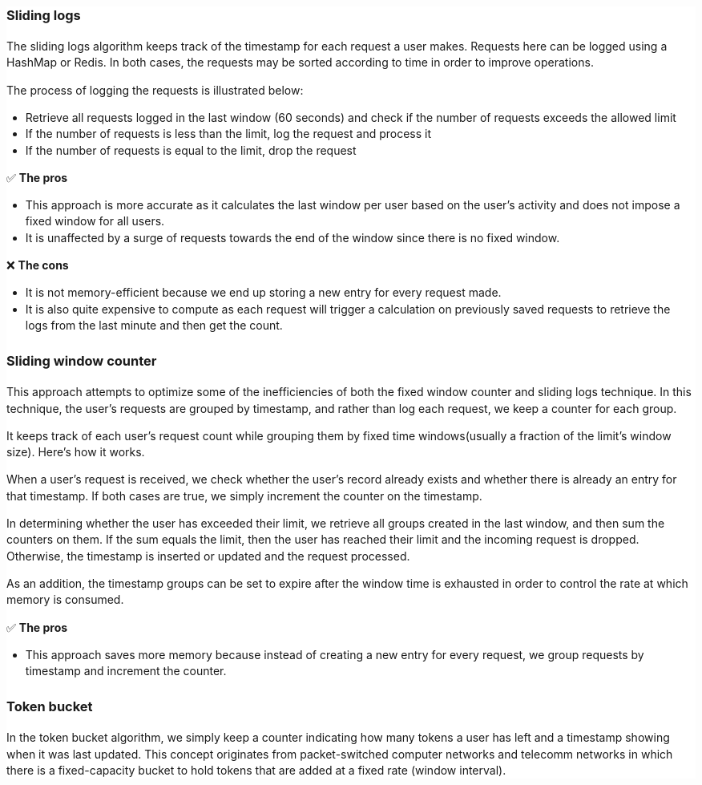 ### Sliding logs

The sliding logs algorithm keeps track of the timestamp for each request a user makes. Requests here can be logged using a HashMap or Redis. In both cases, the requests may be sorted according to time in order to improve operations.

The process of logging the requests is illustrated below:

- Retrieve all requests logged in the last window (60 seconds) and check if the number of requests exceeds the allowed limit
- If the number of requests is less than the limit, log the request and process it
- If the number of requests is equal to the limit, drop the request

✅ **The pros**

- This approach is more accurate as it calculates the last window per user based on the user’s activity and does not impose a fixed window for all users.
- It is unaffected by a surge of requests towards the end of the window since there is no fixed window.

❌ **The cons** 

- It is not memory-efficient because we end up storing a new entry for every request made.
- It is also quite expensive to compute as each request will trigger a calculation on previously saved requests to retrieve the logs from the last minute and then get the count.

### Sliding window counter

This approach attempts to optimize some of the inefficiencies of both the fixed window counter and sliding logs technique. In this technique, the user’s requests are grouped by timestamp, and rather than log each request, we keep a counter for each group.

It keeps track of each user’s request count while grouping them by fixed time windows(usually a fraction of the limit’s window size). Here’s how it works.

When a user’s request is received, we check whether the user’s record already exists and whether there is already an entry for that timestamp. If both cases are true, we simply increment the counter on the timestamp.

In determining whether the user has exceeded their limit, we retrieve all groups created in the last window, and then sum the counters on them. If the sum equals the limit, then the user has reached their limit and the incoming request is dropped. Otherwise, the timestamp is inserted or updated and the request processed.

As an addition, the timestamp groups can be set to expire after the window time is exhausted in order to control the rate at which memory is consumed.

✅ **The pros**

- This approach saves more memory because instead of creating a new entry for every request, we group requests by timestamp and increment the counter.

### Token bucket

In the token bucket algorithm, we simply keep a counter indicating how many tokens a user has left and a timestamp showing when it was last updated. This concept originates from packet-switched computer networks and telecomm networks in which there is a fixed-capacity bucket to hold tokens that are added at a fixed rate (window interval).

